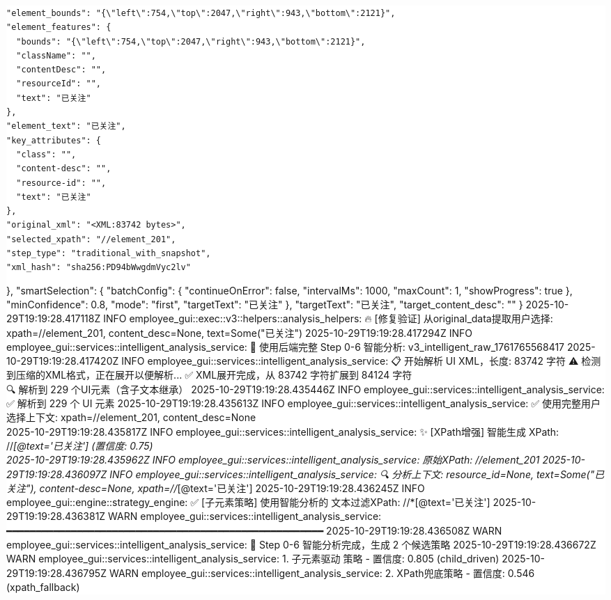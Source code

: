     "element_bounds": "{\"left\":754,\"top\":2047,\"right\":943,\"bottom\":2121}",
    "element_features": {
      "bounds": "{\"left\":754,\"top\":2047,\"right\":943,\"bottom\":2121}",
      "className": "",
      "contentDesc": "",
      "resourceId": "",
      "text": "已关注"
    },
    "element_text": "已关注",
    "key_attributes": {
      "class": "",
      "content-desc": "",
      "resource-id": "",
      "text": "已关注"
    },
    "original_xml": "<XML:83742 bytes>",
    "selected_xpath": "//element_201",
    "step_type": "traditional_with_snapshot",       
    "xml_hash": "sha256:PD94bWwgdmVyc2lv"
  },
  "smartSelection": {
    "batchConfig": {
      "continueOnError": false,
      "intervalMs": 1000,
      "maxCount": 1,
      "showProgress": true
    },
    "minConfidence": 0.8,
    "mode": "first",
    "targetText": "已关注"
  },
  "targetText": "已关注",
  "target_content_desc": ""
}
2025-10-29T19:19:28.417118Z  INFO employee_gui::exec::v3::helpers::analysis_helpers: 🔥 [修复验证] 从original_data提取用户选择: xpath=//element_201, content_desc=None, text=Some("已关注")
2025-10-29T19:19:28.417294Z  INFO employee_gui::services::intelligent_analysis_service: 🧠 使用后端完整 Step 0-6 智能分析: v3_intelligent_raw_1761765568417 
2025-10-29T19:19:28.417420Z  INFO employee_gui::services::intelligent_analysis_service: 📋 开始解析 UI XML，长度: 83742 字符
⚠️ 检测到压缩的XML格式，正在展开以便解析...
✅ XML展开完成，从 83742 字符扩展到 84124 字符      
🔍 解析到 229 个UI元素（含子文本继承）
2025-10-29T19:19:28.435446Z  INFO employee_gui::services::intelligent_analysis_service: ✅ 解析到 229 个 UI 元素
2025-10-29T19:19:28.435613Z  INFO employee_gui::services::intelligent_analysis_service: ✅ 使用完整用户 选择上下文: xpath=//element_201, content_desc=None  
2025-10-29T19:19:28.435817Z  INFO employee_gui::services::intelligent_analysis_service: ✨ [XPath增强]  智能生成 XPath: //*[@text='已关注'] (置信度: 0.75)  
2025-10-29T19:19:28.435962Z  INFO employee_gui::services::intelligent_analysis_service:    原始XPath: //element_201
2025-10-29T19:19:28.436097Z  INFO employee_gui::services::intelligent_analysis_service: 🔍 分析上下文: resource_id=None, text=Some("已关注"), content-desc=None, xpath=//*[@text='已关注']
2025-10-29T19:19:28.436245Z  INFO employee_gui::engine::strategy_engine: ✅ [子元素策略] 使用智能分析的 文本过滤XPath: //*[@text='已关注']
2025-10-29T19:19:28.436381Z  WARN employee_gui::services::intelligent_analysis_service: ━━━━━━━━━━━━━━━━━━━━━━━━━━━━━━━━━━━━━━━━━━━━━━━━━━━━━━
2025-10-29T19:19:28.436508Z  WARN employee_gui::services::intelligent_analysis_service: 🧠 Step 0-6 智能分析完成，生成 2 个候选策略
2025-10-29T19:19:28.436672Z  WARN employee_gui::services::intelligent_analysis_service:   1. 子元素驱动 策略 - 置信度: 0.805 (child_driven)
2025-10-29T19:19:28.436795Z  WARN employee_gui::services::intelligent_analysis_service:   2. XPath兜底策略 - 置信度: 0.546 (xpath_fallback)